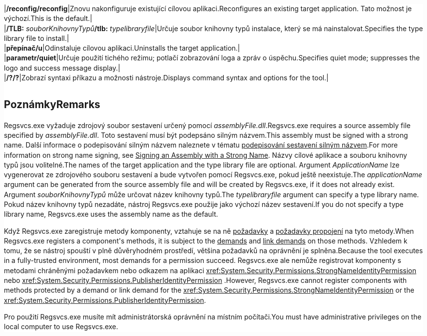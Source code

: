 |<span data-ttu-id="1c252-144">**/reconfig**</span><span class="sxs-lookup"><span data-stu-id="1c252-144">**/reconfig**</span></span>|<span data-ttu-id="1c252-145">Znovu nakonfiguruje existující cílovou aplikaci.</span><span class="sxs-lookup"><span data-stu-id="1c252-145">Reconfigures an existing target application.</span></span> <span data-ttu-id="1c252-146">Tato možnost je výchozí.</span><span class="sxs-lookup"><span data-stu-id="1c252-146">This is the default.</span></span>|  
|<span data-ttu-id="1c252-147">**/TLB:** *souborKnihovnyTypů*</span><span class="sxs-lookup"><span data-stu-id="1c252-147">**/tlb:** *typelibraryfile*</span></span>|<span data-ttu-id="1c252-148">Určuje soubor knihovny typů instalace, který se má nainstalovat.</span><span class="sxs-lookup"><span data-stu-id="1c252-148">Specifies the type library file to install.</span></span>|  
|<span data-ttu-id="1c252-149">**přepínač**</span><span class="sxs-lookup"><span data-stu-id="1c252-149">**/u**</span></span>|<span data-ttu-id="1c252-150">Odinstaluje cílovou aplikaci.</span><span class="sxs-lookup"><span data-stu-id="1c252-150">Uninstalls the target application.</span></span>|  
|<span data-ttu-id="1c252-151">**parametr**</span><span class="sxs-lookup"><span data-stu-id="1c252-151">**/quiet**</span></span>|<span data-ttu-id="1c252-152">Určuje použití tichého režimu; potlačí zobrazování loga a zpráv o úspěchu.</span><span class="sxs-lookup"><span data-stu-id="1c252-152">Specifies quiet mode; suppresses the logo and success message display.</span></span>|  
|<span data-ttu-id="1c252-153">**/?**</span><span class="sxs-lookup"><span data-stu-id="1c252-153">**/?**</span></span>|<span data-ttu-id="1c252-154">Zobrazí syntaxi příkazu a možnosti nástroje.</span><span class="sxs-lookup"><span data-stu-id="1c252-154">Displays command syntax and options for the tool.</span></span>|  
  
## <a name="remarks"></a><span data-ttu-id="1c252-155">Poznámky</span><span class="sxs-lookup"><span data-stu-id="1c252-155">Remarks</span></span>  
 <span data-ttu-id="1c252-156">Regsvcs.exe vyžaduje zdrojový soubor sestavení určený pomocí *assemblyFile.dll*.</span><span class="sxs-lookup"><span data-stu-id="1c252-156">Regsvcs.exe requires a source assembly file specified by *assemblyFile.dll*.</span></span> <span data-ttu-id="1c252-157">Toto sestavení musí být podepsáno silným názvem.</span><span class="sxs-lookup"><span data-stu-id="1c252-157">This assembly must be signed with a strong name.</span></span> <span data-ttu-id="1c252-158">Další informace o podepisování silným názvem naleznete v tématu [podepisování sestavení silným názvem](../../standard/assembly/sign-strong-name.md).</span><span class="sxs-lookup"><span data-stu-id="1c252-158">For more information on strong name signing, see [Signing an Assembly with a Strong Name](../../standard/assembly/sign-strong-name.md).</span></span> <span data-ttu-id="1c252-159">Názvy cílové aplikace a souboru knihovny typů jsou volitelné.</span><span class="sxs-lookup"><span data-stu-id="1c252-159">The names of the target application and the type library file are optional.</span></span> <span data-ttu-id="1c252-160">Argument *ApplicationName* lze vygenerovat ze zdrojového souboru sestavení a bude vytvořen pomocí Regsvcs.exe, pokud ještě neexistuje.</span><span class="sxs-lookup"><span data-stu-id="1c252-160">The *applicationName* argument can be generated from the source assembly file and will be created by Regsvcs.exe, if it does not already exist.</span></span> <span data-ttu-id="1c252-161">Argument *souborKnihovnyTypů* může určovat název knihovny typů.</span><span class="sxs-lookup"><span data-stu-id="1c252-161">The *typelibraryfile* argument can specify a type library name.</span></span> <span data-ttu-id="1c252-162">Pokud název knihovny typů nezadáte, nástroj Regsvcs.exe použije jako výchozí název sestavení.</span><span class="sxs-lookup"><span data-stu-id="1c252-162">If you do not specify a type library name, Regsvcs.exe uses the assembly name as the default.</span></span>  
  
 <span data-ttu-id="1c252-163">Když Regsvcs.exe zaregistruje metody komponenty, vztahuje se na ně [požadavky](https://docs.microsoft.com/previous-versions/dotnet/netframework-4.0/9kc0c6st(v=vs.100)) a [požadavky propojení](../misc/link-demands.md) na tyto metody.</span><span class="sxs-lookup"><span data-stu-id="1c252-163">When Regsvcs.exe registers a component's methods, it is subject to the [demands](https://docs.microsoft.com/previous-versions/dotnet/netframework-4.0/9kc0c6st(v=vs.100)) and [link demands](../misc/link-demands.md) on those methods.</span></span> <span data-ttu-id="1c252-164">Vzhledem k tomu, že se nástroj spouští v plně důvěryhodném prostředí, většina požadavků na oprávnění je splněna.</span><span class="sxs-lookup"><span data-stu-id="1c252-164">Because the tool executes in a fully-trusted environment, most demands for a permission succeed.</span></span> <span data-ttu-id="1c252-165">Regsvcs.exe ale nemůže registrovat komponenty s metodami chráněnými požadavkem nebo odkazem na aplikaci <xref:System.Security.Permissions.StrongNameIdentityPermission> nebo <xref:System.Security.Permissions.PublisherIdentityPermission> .</span><span class="sxs-lookup"><span data-stu-id="1c252-165">However, Regsvcs.exe cannot register components with methods protected by a demand or link demand for the <xref:System.Security.Permissions.StrongNameIdentityPermission> or the <xref:System.Security.Permissions.PublisherIdentityPermission>.</span></span>  
  
 <span data-ttu-id="1c252-166">Pro použití Regsvcs.exe musíte mít administrátorská oprávnění na místním počítači.</span><span class="sxs-lookup"><span data-stu-id="1c252-166">You must have administrative privileges on the local computer to use Regsvcs.exe.</span></span>  
  